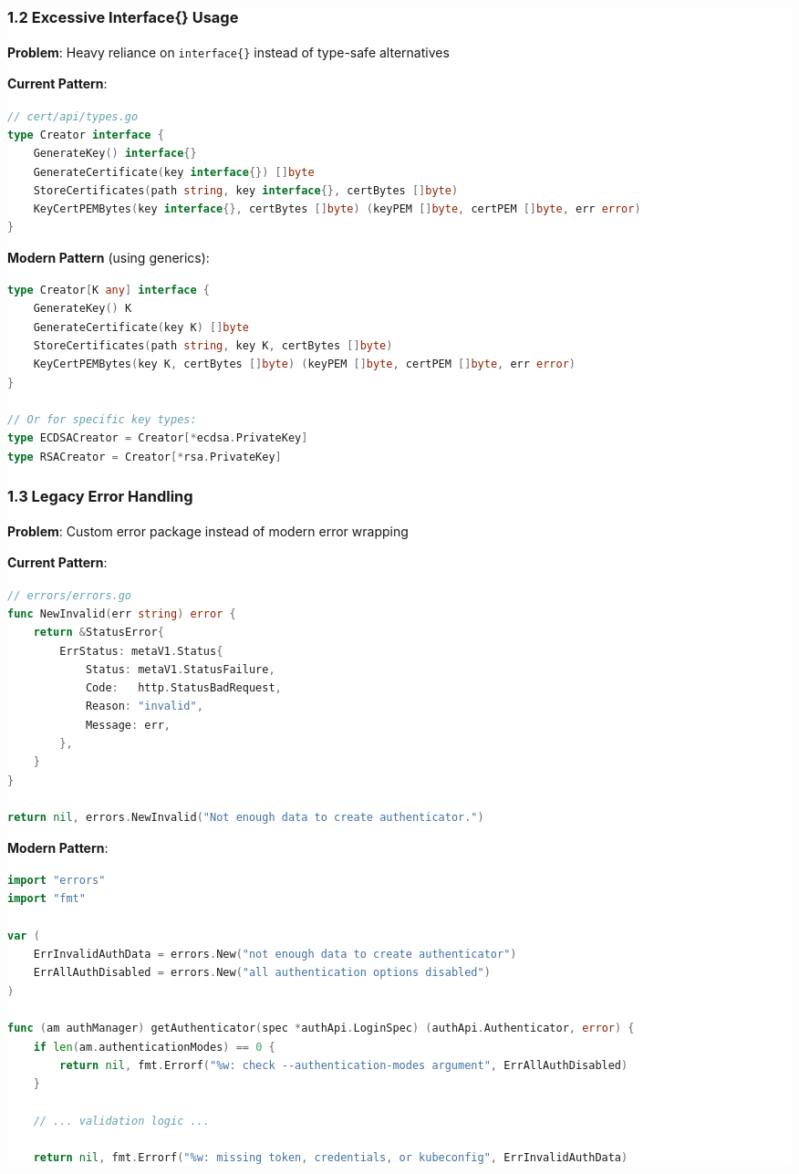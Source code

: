 ### 1.2 Excessive Interface{} Usage
**Problem**: Heavy reliance on `interface{}` instead of type-safe alternatives

**Current Pattern**:
```go
// cert/api/types.go
type Creator interface {
    GenerateKey() interface{}
    GenerateCertificate(key interface{}) []byte
    StoreCertificates(path string, key interface{}, certBytes []byte)
    KeyCertPEMBytes(key interface{}, certBytes []byte) (keyPEM []byte, certPEM []byte, err error)
}
```

**Modern Pattern** (using generics):
```go
type Creator[K any] interface {
    GenerateKey() K
    GenerateCertificate(key K) []byte
    StoreCertificates(path string, key K, certBytes []byte)
    KeyCertPEMBytes(key K, certBytes []byte) (keyPEM []byte, certPEM []byte, err error)
}

// Or for specific key types:
type ECDSACreator = Creator[*ecdsa.PrivateKey]
type RSACreator = Creator[*rsa.PrivateKey]
```

### 1.3 Legacy Error Handling
**Problem**: Custom error package instead of modern error wrapping

**Current Pattern**:
```go
// errors/errors.go
func NewInvalid(err string) error {
    return &StatusError{
        ErrStatus: metaV1.Status{
            Status: metaV1.StatusFailure,
            Code:   http.StatusBadRequest,
            Reason: "invalid",
            Message: err,
        },
    }
}

return nil, errors.NewInvalid("Not enough data to create authenticator.")
```

**Modern Pattern**:
```go
import "errors"
import "fmt"

var (
    ErrInvalidAuthData = errors.New("not enough data to create authenticator")
    ErrAllAuthDisabled = errors.New("all authentication options disabled")
)

func (am authManager) getAuthenticator(spec *authApi.LoginSpec) (authApi.Authenticator, error) {
    if len(am.authenticationModes) == 0 {
        return nil, fmt.Errorf("%w: check --authentication-modes argument", ErrAllAuthDisabled)
    }
    
    // ... validation logic ...
    
    return nil, fmt.Errorf("%w: missing token, credentials, or kubeconfig", ErrInvalidAuthData)
```